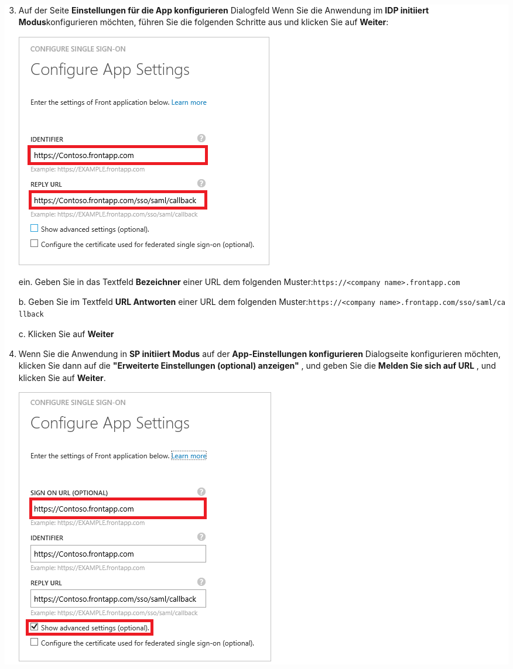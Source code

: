 3. Auf der Seite **Einstellungen für die App konfigurieren** Dialogfeld Wenn Sie die Anwendung im **IDP initiiert Modus**konfigurieren möchten, führen Sie die folgenden Schritte aus und klicken Sie auf **Weiter**:

    ![Konfigurieren Sie einmaliges Anmelden](./media/active-directory-saas-front-tutorial/tutorial_front_04.png)

    ein. Geben Sie in das Textfeld **Bezeichner** einer URL dem folgenden Muster:`https://<company name>.frontapp.com`

    b. Geben Sie im Textfeld **URL Antworten** einer URL dem folgenden Muster:`https://<company name>.frontapp.com/sso/saml/callback`

    c. Klicken Sie auf **Weiter**

4. Wenn Sie die Anwendung in **SP initiiert Modus** auf der **App-Einstellungen konfigurieren** Dialogseite konfigurieren möchten, klicken Sie dann auf die **"Erweiterte Einstellungen (optional) anzeigen"** , und geben Sie die **Melden Sie sich auf URL** , und klicken Sie auf **Weiter**.

    ![Konfigurieren Sie einmaliges Anmelden](./media/active-directory-saas-front-tutorial/tutorial_front_05.png)
